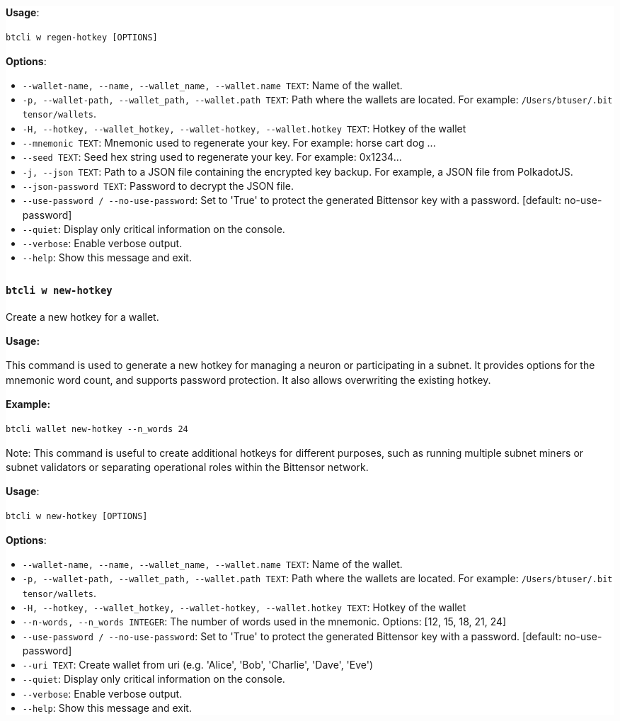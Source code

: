 **Usage**:

```console
btcli w regen-hotkey [OPTIONS]
```

**Options**:

- `--wallet-name, --name, --wallet_name, --wallet.name TEXT`: Name of the wallet.
- `-p, --wallet-path, --wallet_path, --wallet.path TEXT`: Path where the wallets are located. For example: `/Users/btuser/.bittensor/wallets`.
- `-H, --hotkey, --wallet_hotkey, --wallet-hotkey, --wallet.hotkey TEXT`: Hotkey of the wallet
- `--mnemonic TEXT`: Mnemonic used to regenerate your key. For example: horse cart dog ...
- `--seed TEXT`: Seed hex string used to regenerate your key. For example: 0x1234...
- `-j, --json TEXT`: Path to a JSON file containing the encrypted key backup. For example, a JSON file from PolkadotJS.
- `--json-password TEXT`: Password to decrypt the JSON file.
- `--use-password / --no-use-password`: Set to 'True' to protect the generated Bittensor key with a password. [default: no-use-password]
- `--quiet`: Display only critical information on the console.
- `--verbose`: Enable verbose output.
- `--help`: Show this message and exit.

### `btcli w new-hotkey`

Create a new hotkey for a wallet.

**Usage:**

This command is used to generate a new hotkey for managing a neuron or participating in a subnet. It provides options for the mnemonic word count, and supports password protection. It also allows overwriting the
existing hotkey.

**Example:**

```
btcli wallet new-hotkey --n_words 24
```

Note: This command is useful to create additional hotkeys for different purposes, such as running multiple subnet miners or subnet validators or separating operational roles within the Bittensor network.

**Usage**:

```console
btcli w new-hotkey [OPTIONS]
```

**Options**:

- `--wallet-name, --name, --wallet_name, --wallet.name TEXT`: Name of the wallet.
- `-p, --wallet-path, --wallet_path, --wallet.path TEXT`: Path where the wallets are located. For example: `/Users/btuser/.bittensor/wallets`.
- `-H, --hotkey, --wallet_hotkey, --wallet-hotkey, --wallet.hotkey TEXT`: Hotkey of the wallet
- `--n-words, --n_words INTEGER`: The number of words used in the mnemonic. Options: [12, 15, 18, 21, 24]
- `--use-password / --no-use-password`: Set to 'True' to protect the generated Bittensor key with a password. [default: no-use-password]
- `--uri TEXT`: Create wallet from uri (e.g. 'Alice', 'Bob', 'Charlie', 'Dave', 'Eve')
- `--quiet`: Display only critical information on the console.
- `--verbose`: Enable verbose output.
- `--help`: Show this message and exit.
